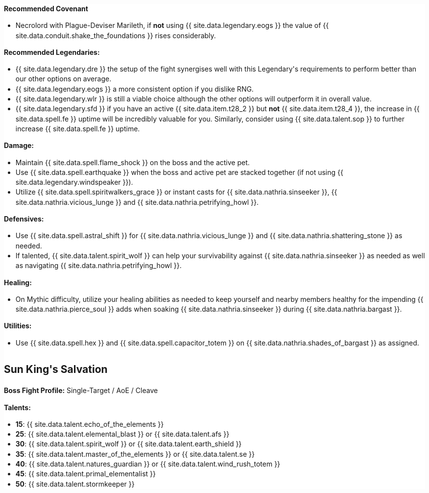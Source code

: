 **Recommended Covenant**
- Necrolord with Plague-Deviser Marileth, if **not** using {{ site.data.legendary.eogs }} the value of {{ site.data.conduit.shake_the_foundations }} rises considerably.

**Recommended Legendaries:**
- {{ site.data.legendary.dre }} the setup of the fight synergises well with this Legendary's requirements to perform better than our other options on average. 
- {{ site.data.legendary.eogs }} a more consistent option if you dislike RNG.
- {{ site.data.legendary.wlr }} is still a viable choice although the other options will outperform it in overall value.
- {{ site.data.legendary.sfd }} if you have an active {{ site.data.item.t28_2 }} but **not** {{ site.data.item.t28_4 }}, the increase in {{ site.data.spell.fe }} uptime will be incredibly valuable for you. Similarly, consider using {{ site.data.talent.sop }} to further increase {{ site.data.spell.fe }} uptime.

**Damage:**
- Maintain {{ site.data.spell.flame_shock }} on the boss and the active pet.
- Use {{ site.data.spell.earthquake }} when the boss and active pet are stacked together (if not using {{ site.data.legendary.windspeaker }}).
- Utilize {{ site.data.spell.spiritwalkers_grace }} or instant casts for {{ site.data.nathria.sinseeker }}, {{ site.data.nathria.vicious_lunge }} and {{ site.data.nathria.petrifying_howl }}.

**Defensives:**
- Use {{ site.data.spell.astral_shift }} for {{ site.data.nathria.vicious_lunge }} and {{ site.data.nathria.shattering_stone }} as needed.
- If talented, {{ site.data.talent.spirit_wolf }} can help your survivability against {{ site.data.nathria.sinseeker }} as needed as well as navigating {{ site.data.nathria.petrifying_howl }}.

**Healing:**
- On Mythic difficulty, utilize your healing abilities as needed to keep yourself and nearby members healthy for the impending {{ site.data.nathria.pierce_soul }} adds when soaking {{ site.data.nathria.sinseeker }} during {{ site.data.nathria.bargast }}.

**Utilities:**
- Use {{ site.data.spell.hex }} and {{ site.data.spell.capacitor_totem }} on {{ site.data.nathria.shades_of_bargast }} as assigned.

</div>
</div>
</div>

<div class="card">
<div class="card-header" id="salvation">
<div data-toggle="collapse" data-target="#salvation-collapse" aria-expanded="true" aria-controls="salvation-collapse" class="raid-header castle_nathria"><h2>Sun King's Salvation</h2></div>
</div>
<div id="salvation-collapse" class="collapse" aria-labelledby="salvation" data-parent="#accordion">
<div class="card-body" markdown="1"> 

**Boss Fight Profile:** Single-Target / AoE / Cleave

**Talents:**
* **15**: {{ site.data.talent.echo_of_the_elements }}
* **25**: {{ site.data.talent.elemental_blast }} or {{ site.data.talent.afs }}
* **30**: {{ site.data.talent.spirit_wolf }} or {{ site.data.talent.earth_shield }}
* **35**: {{ site.data.talent.master_of_the_elements }} or {{ site.data.talent.se }}
* **40**: {{ site.data.talent.natures_guardian }} or {{ site.data.talent.wind_rush_totem }}
* **45**: {{ site.data.talent.primal_elementalist }}
* **50**: {{ site.data.talent.stormkeeper }}
  